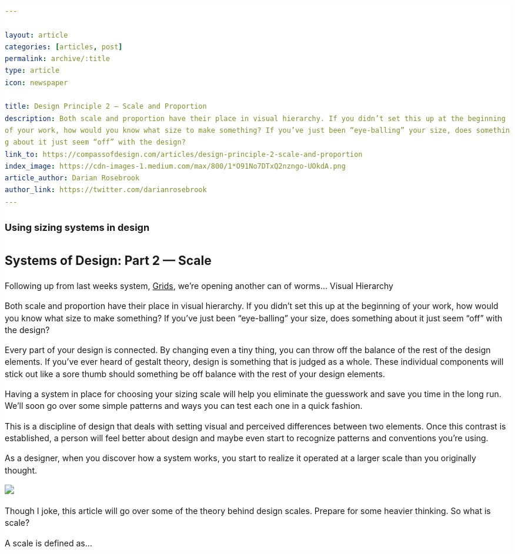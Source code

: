 ```yaml
---

layout: article
categories: [articles, post]
permalink: archive/:title
type: article
icon: newspaper

title: Design Principle 2 — Scale and Proportion
description: Both scale and proportion have their place in visual hierarchy. If you didn’t set this up at the beginning of your work, how would you know what size to make something? If you’ve just been “eye-balling” your size, does something about it just seem “off” with the design?
link_to: https://compassofdesign.com/articles/design-principle-2-scale-and-proportion
index_image: https://cdn-images-1.medium.com/max/800/1*O91No7DTxQ2nzngo-UOkdA.png
article_author: Darian Rosebrook
author_link: https://twitter.com/darianrosebrook
---
```

### Using sizing systems in design

## Systems of Design: Part 2 — Scale

Following up from last weeks system, [Grids](https://cmps.co/guide-gutter-grid), we’re opening another can of worms… Visual Hierarchy

Both scale and proportion have their place in visual hierarchy. If you didn’t set this up at the beginning of your work, how would you know what size to make something? If you’ve just been “eye-balling” your size, does something about it just seem “off” with the design?

Every part of your design is connected. By changing even a tiny thing, you can throw off the balance of the rest of the design elements. If you’ve ever heard of gestalt theory, design is something that is judged as a whole. These individual components will stick out like a sore thumb should something be off balance with the rest of your design elements.

Having a system in place for choosing your sizing scale will help you eliminate the guesswork and save you time in the long run. We’ll soon go over some simple patterns and ways you can test each one in a quick fashion.

This is a discipline of design that deals with setting visual and perceived differences between two elements. Once this contrast is established, a person will feel better about design and maybe even start to recognize patterns and conventions you’re using.

As a designer, when you discover how a system works, you start to realize it operated at a larger scale than you originally thought.

![](https://cdn-images-1.medium.com/max/2000/0*ALfMLTQp5XTFUbd7.jpg)

Though I joke, this article will go over some of the theory behind design scales. Prepare for some heavier thinking. So what is scale?

A scale is defined as…
